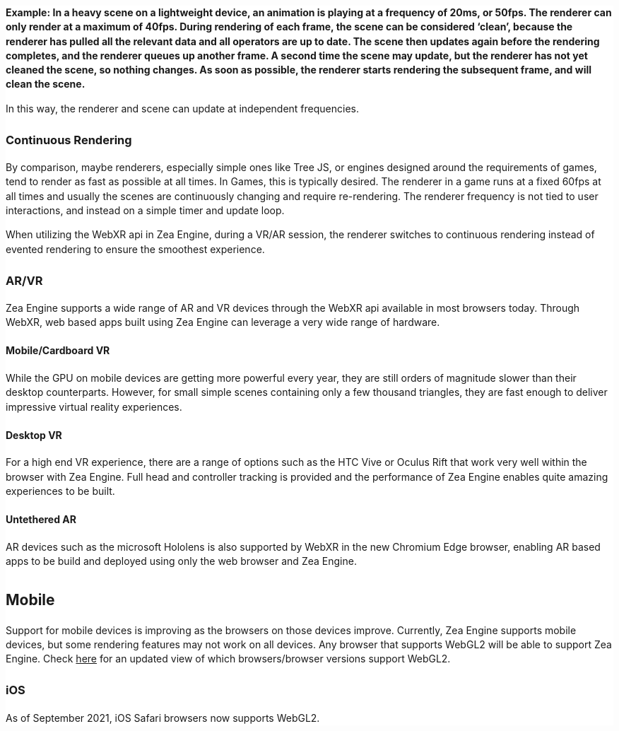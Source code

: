 **Example: In a heavy scene on a lightweight device, an animation is playing at a frequency of 20ms, or 50fps. The renderer can only render at a maximum of 40fps. During rendering of each frame, the scene can be considered ‘clean’, because the renderer has pulled all the relevant data and all operators are up to date. The scene then updates again before the rendering completes, and the renderer queues up another frame. A second time the scene may update, but the renderer has not yet cleaned the scene, so nothing changes. As soon as possible, the renderer starts rendering the subsequent frame, and will clean the scene.**

In this way, the renderer and scene can update at independent frequencies.

### Continuous Rendering

By comparison, maybe renderers, especially simple ones like Tree JS, or engines designed around the requirements of games, tend to render as fast as possible at all times. In Games, this is typically desired. The renderer in a game runs at a fixed 60fps at all times and usually the scenes are continuously changing and require re-rendering. The renderer frequency is not tied to user interactions, and instead on a simple timer and update loop.

When utilizing the WebXR api in Zea Engine, during a VR/AR session, the renderer switches to continuous rendering instead of evented rendering to ensure the smoothest experience.

### AR/VR

Zea Engine supports a wide range of AR and VR devices through the WebXR api available in most browsers today. Through WebXR, web based apps built using Zea Engine can leverage a very wide range of hardware.

#### Mobile/Cardboard VR

While the GPU on mobile devices are getting more powerful every year, they are still orders of magnitude slower than their desktop counterparts. However, for small simple scenes containing only a few thousand triangles, they are fast enough to deliver impressive virtual reality experiences.

#### Desktop VR

For a high end VR experience, there are a range of options such as the HTC Vive or Oculus Rift that work very well within the browser with Zea Engine. Full head and controller tracking is provided and the performance of Zea Engine enables quite amazing experiences to be built.

#### Untethered AR

AR devices such as the microsoft Hololens is also supported by WebXR in the new Chromium Edge browser, enabling AR based apps to be build and deployed using only the web browser and Zea Engine.

## Mobile

Support for mobile devices is improving as the browsers on those devices improve. Currently, Zea Engine supports mobile devices, but some rendering features may not work on all devices. Any browser that supports WebGL2 will be able to support Zea Engine. Check [here](https://caniuse.com/?search=webgl2) for an updated view of which browsers/browser versions support WebGL2.

### iOS
As of September 2021, iOS Safari browsers now supports WebGL2. 
